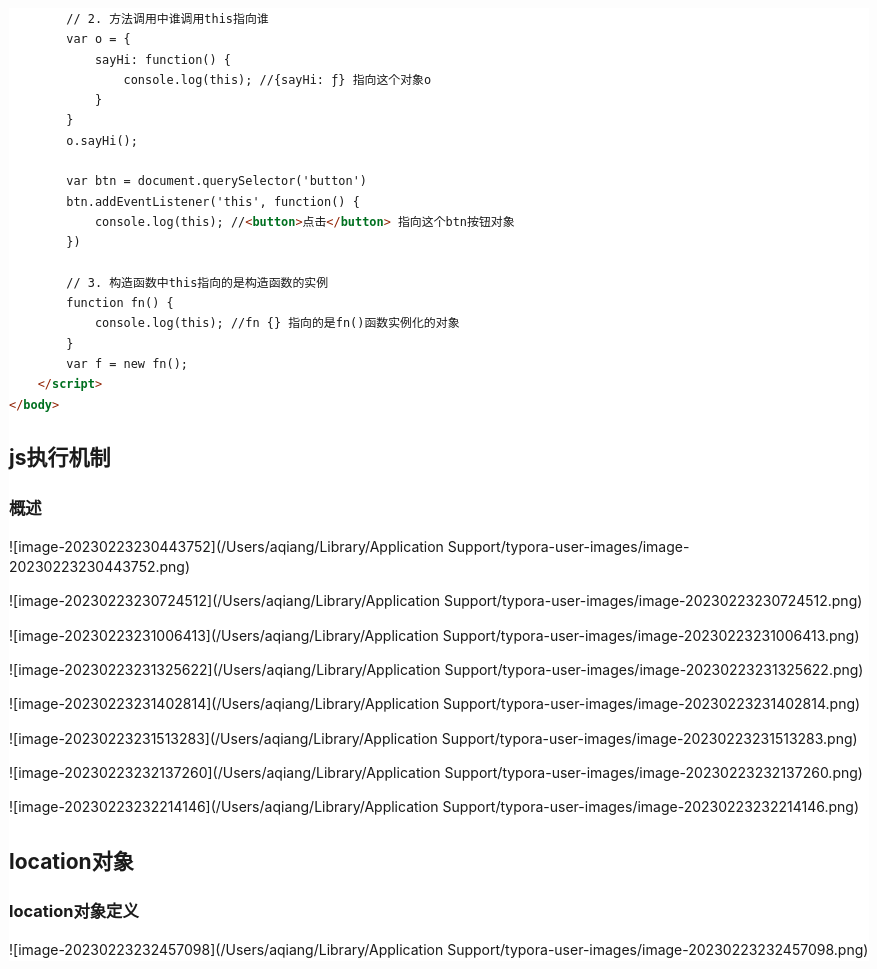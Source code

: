 ```html
        // 2. 方法调用中谁调用this指向谁
        var o = {
            sayHi: function() {
                console.log(this); //{sayHi: ƒ} 指向这个对象o
            }
        }
        o.sayHi();

        var btn = document.querySelector('button')
        btn.addEventListener('this', function() {
            console.log(this); //<button>点击</button> 指向这个btn按钮对象
        })

        // 3. 构造函数中this指向的是构造函数的实例
        function fn() {
            console.log(this); //fn {} 指向的是fn()函数实例化的对象
        }
        var f = new fn();
    </script>
</body>
```

## js执行机制

### 概述

![image-20230223230443752](/Users/aqiang/Library/Application Support/typora-user-images/image-20230223230443752.png)

![image-20230223230724512](/Users/aqiang/Library/Application Support/typora-user-images/image-20230223230724512.png)

![image-20230223231006413](/Users/aqiang/Library/Application Support/typora-user-images/image-20230223231006413.png)

![image-20230223231325622](/Users/aqiang/Library/Application Support/typora-user-images/image-20230223231325622.png)

![image-20230223231402814](/Users/aqiang/Library/Application Support/typora-user-images/image-20230223231402814.png)

![image-20230223231513283](/Users/aqiang/Library/Application Support/typora-user-images/image-20230223231513283.png)

![image-20230223232137260](/Users/aqiang/Library/Application Support/typora-user-images/image-20230223232137260.png)

![image-20230223232214146](/Users/aqiang/Library/Application Support/typora-user-images/image-20230223232214146.png)

## location对象

### location对象定义

![image-20230223232457098](/Users/aqiang/Library/Application Support/typora-user-images/image-20230223232457098.png)
